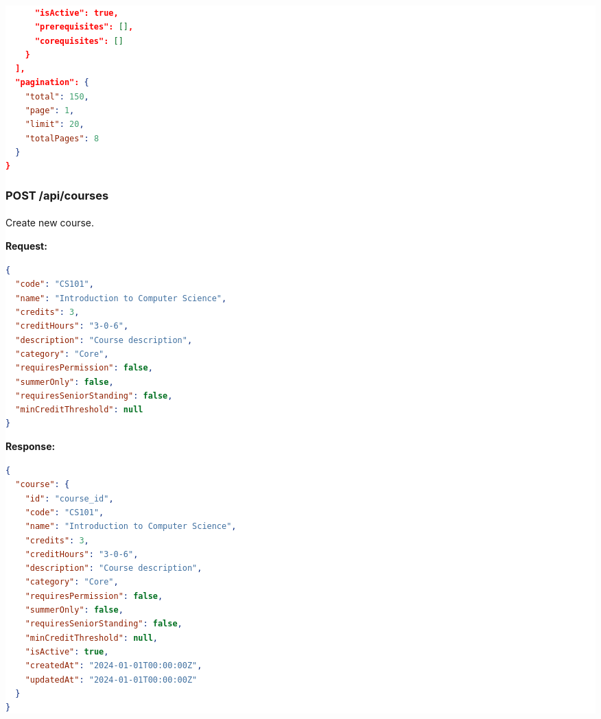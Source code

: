 ```json
      "isActive": true,
      "prerequisites": [],
      "corequisites": []
    }
  ],
  "pagination": {
    "total": 150,
    "page": 1,
    "limit": 20,
    "totalPages": 8
  }
}
```

### POST /api/courses
Create new course.

**Request:**
```json
{
  "code": "CS101",
  "name": "Introduction to Computer Science",
  "credits": 3,
  "creditHours": "3-0-6",
  "description": "Course description",
  "category": "Core",
  "requiresPermission": false,
  "summerOnly": false,
  "requiresSeniorStanding": false,
  "minCreditThreshold": null
}
```

**Response:**
```json
{
  "course": {
    "id": "course_id",
    "code": "CS101",
    "name": "Introduction to Computer Science",
    "credits": 3,
    "creditHours": "3-0-6",
    "description": "Course description",
    "category": "Core",
    "requiresPermission": false,
    "summerOnly": false,
    "requiresSeniorStanding": false,
    "minCreditThreshold": null,
    "isActive": true,
    "createdAt": "2024-01-01T00:00:00Z",
    "updatedAt": "2024-01-01T00:00:00Z"
  }
}
```
